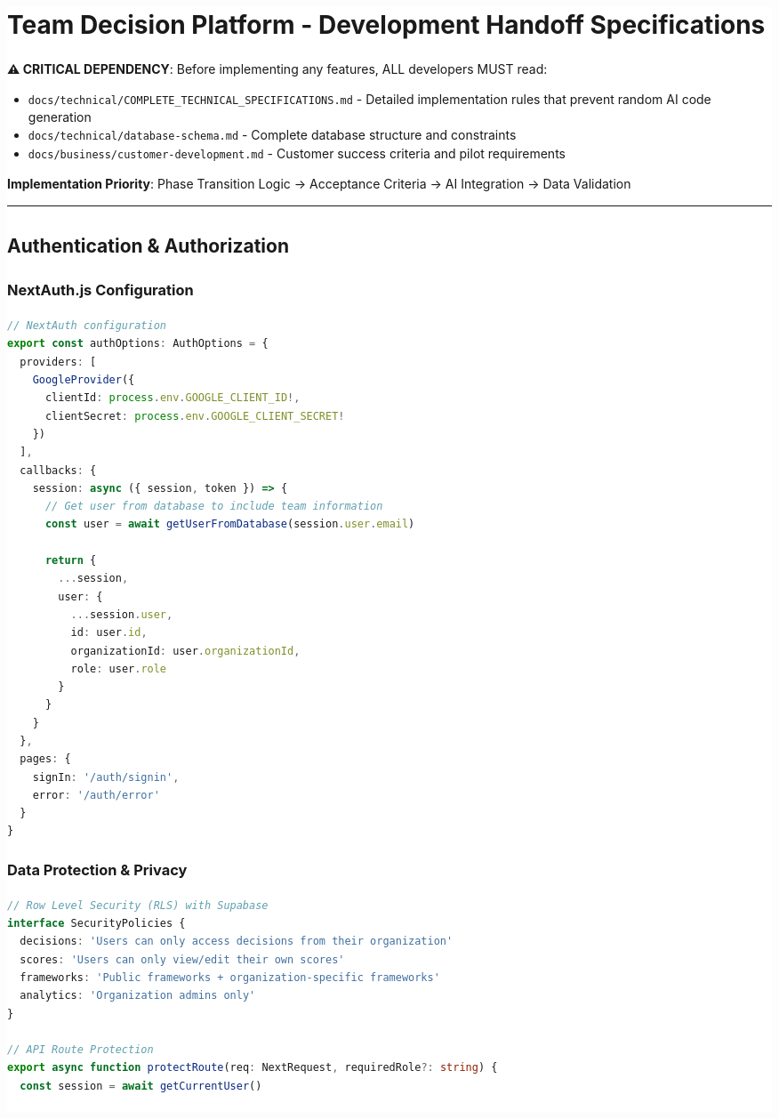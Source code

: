 # Team Decision Platform - Development Handoff Specifications

**⚠️ CRITICAL DEPENDENCY**: Before implementing any features, ALL developers MUST read:
- `docs/technical/COMPLETE_TECHNICAL_SPECIFICATIONS.md` - Detailed implementation rules that prevent random AI code generation
- `docs/technical/database-schema.md` - Complete database structure and constraints
- `docs/business/customer-development.md` - Customer success criteria and pilot requirements

**Implementation Priority**: Phase Transition Logic → Acceptance Criteria → AI Integration → Data Validation

---

## Authentication & Authorization

### NextAuth.js Configuration
```typescript
// NextAuth configuration
export const authOptions: AuthOptions = {
  providers: [
    GoogleProvider({
      clientId: process.env.GOOGLE_CLIENT_ID!,
      clientSecret: process.env.GOOGLE_CLIENT_SECRET!
    })
  ],
  callbacks: {
    session: async ({ session, token }) => {
      // Get user from database to include team information
      const user = await getUserFromDatabase(session.user.email)
      
      return {
        ...session,
        user: {
          ...session.user,
          id: user.id,
          organizationId: user.organizationId,
          role: user.role
        }
      }
    }
  },
  pages: {
    signIn: '/auth/signin',
    error: '/auth/error'
  }
}
```

### Data Protection & Privacy
```typescript
// Row Level Security (RLS) with Supabase
interface SecurityPolicies {
  decisions: 'Users can only access decisions from their organization'
  scores: 'Users can only view/edit their own scores'
  frameworks: 'Public frameworks + organization-specific frameworks'
  analytics: 'Organization admins only'
}

// API Route Protection
export async function protectRoute(req: NextRequest, requiredRole?: string) {
  const session = await getCurrentUser()
  
```